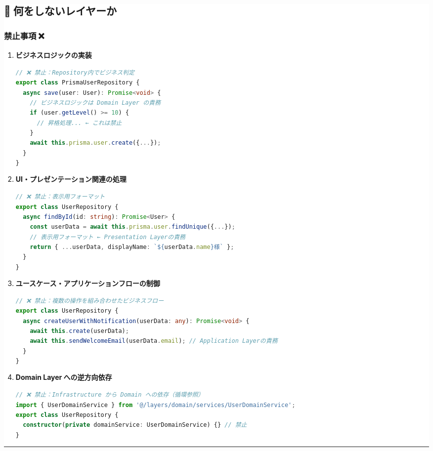 
## 🚫 何をしないレイヤーか

### 禁止事項 ❌

1. **ビジネスロジックの実装**

   ```typescript
   // ❌ 禁止：Repository内でビジネス判定
   export class PrismaUserRepository {
     async save(user: User): Promise<void> {
       // ビジネスロジックは Domain Layer の責務
       if (user.getLevel() >= 10) {
         // 昇格処理... ← これは禁止
       }
       await this.prisma.user.create({...});
     }
   }
   ```

2. **UI・プレゼンテーション関連の処理**

   ```typescript
   // ❌ 禁止：表示用フォーマット
   export class UserRepository {
     async findById(id: string): Promise<User> {
       const userData = await this.prisma.user.findUnique({...});
       // 表示用フォーマット ← Presentation Layerの責務
       return { ...userData, displayName: `${userData.name}様` };
     }
   }
   ```

3. **ユースケース・アプリケーションフローの制御**

   ```typescript
   // ❌ 禁止：複数の操作を組み合わせたビジネスフロー
   export class UserRepository {
     async createUserWithNotification(userData: any): Promise<void> {
       await this.create(userData);
       await this.sendWelcomeEmail(userData.email); // Application Layerの責務
     }
   }
   ```

4. **Domain Layer への逆方向依存**

   ```typescript
   // ❌ 禁止：Infrastructure から Domain への依存（循環参照）
   import { UserDomainService } from '@/layers/domain/services/UserDomainService';
   export class UserRepository {
     constructor(private domainService: UserDomainService) {} // 禁止
   }
   ```

---
